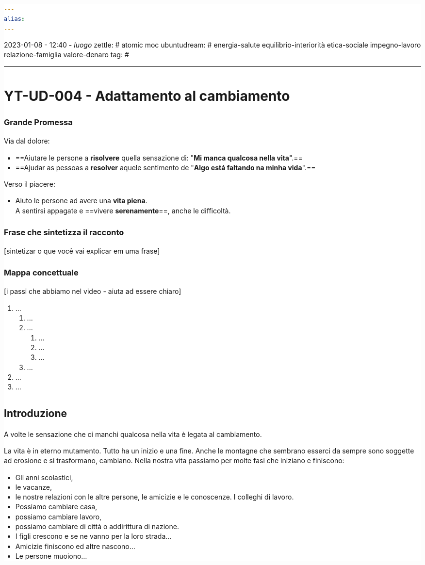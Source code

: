 ```yaml
---
alias: 
---
```

2023-01-08 - 12:40 - *luogo*
zettle: # atomic moc
ubuntudream: # energia-salute equilibrio-interiorità etica-sociale impegno-lavoro relazione-famiglia valore-denaro 
tag: #

---
# YT-UD-004 - Adattamento al cambiamento

### Grande Promessa

Via dal dolore:
-   ==Aiutare le persone a **risolvere** quella sensazione di: "**Mi manca qualcosa nella vita**".==
-   ==Ajudar as pessoas a **resolver** aquele sentimento de "**Algo está faltando na minha vida**".==

Verso il piacere:
-   Aiuto le persone ad avere una **vita piena**.  
    A sentirsi appagate e ==vivere **serenamente**==, anche le difficoltà.

### Frase che sintetizza il racconto
[sintetizar o que você vai explicar em uma frase]

### Mappa concettuale
[i passi che abbiamo nel video - aiuta ad essere chiaro]

1. ...
	1. ...
	2. ...
		1. ...
		2. ...
		3. ...
	3. ...
2. ...
3. ...

## Introduzione
A volte le sensazione che ci manchi qualcosa nella vita è legata al cambiamento.

La vita è in eterno mutamento. Tutto ha un inizio e una fine. Anche le montagne che sembrano esserci da sempre sono soggette ad erosione e si trasformano, cambiano. Nella nostra vita passiamo per molte fasi che iniziano e finiscono: 
-   Gli anni scolastici, 
-   le vacanze, 
-   le nostre relazioni con le altre persone, le amicizie e le conoscenze. I colleghi di lavoro. 
-   Possiamo cambiare casa, 
-   possiamo cambiare lavoro, 
-   possiamo cambiare di città o addirittura di nazione.
-   I figli crescono e se ne vanno per la loro strada… 
-   Amicizie finiscono ed altre nascono…
-   Le persone muoiono…
